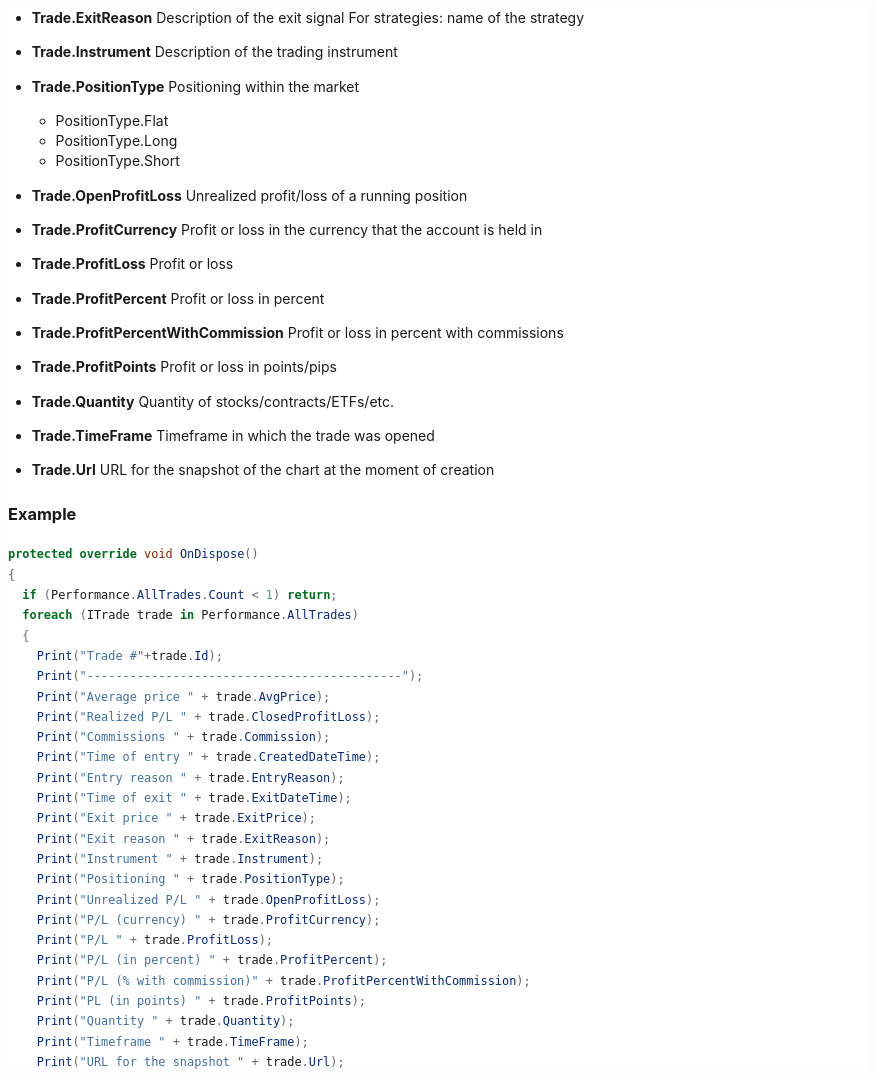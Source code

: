 -   **Trade.ExitReason**
    Description of the exit signal
    For strategies: name of the strategy

-   **Trade.Instrument**
    Description of the trading instrument

-   **Trade.PositionType**
    Positioning within the market
    -   PositionType.Flat
    -   PositionType.Long
    -   PositionType.Short

-   **Trade.OpenProfitLoss**
    Unrealized profit/loss of a running position

-   **Trade.ProfitCurrency**
    Profit or loss in the currency that the account is held in

-   **Trade.ProfitLoss**
    Profit or loss

-   **Trade.ProfitPercent**
    Profit or loss in percent

-   **Trade.ProfitPercentWithCommission**
    Profit or loss in percent with commissions

-   **Trade.ProfitPoints**
    Profit or loss in points/pips

-   **Trade.Quantity**
    Quantity of stocks/contracts/ETFs/etc.

-   **Trade.TimeFrame**
    Timeframe in which the trade was opened

-   **Trade.Url**
    URL for the snapshot of the chart at the moment of creation

### Example
```cs
protected override void OnDispose()
{
  if (Performance.AllTrades.Count < 1) return;
  foreach (ITrade trade in Performance.AllTrades)
  {
    Print("Trade #"+trade.Id);
    Print("--------------------------------------------");
    Print("Average price " + trade.AvgPrice);
    Print("Realized P/L " + trade.ClosedProfitLoss);
    Print("Commissions " + trade.Commission);
    Print("Time of entry " + trade.CreatedDateTime);
    Print("Entry reason " + trade.EntryReason);
    Print("Time of exit " + trade.ExitDateTime);
    Print("Exit price " + trade.ExitPrice);
    Print("Exit reason " + trade.ExitReason);
    Print("Instrument " + trade.Instrument);
    Print("Positioning " + trade.PositionType);
    Print("Unrealized P/L " + trade.OpenProfitLoss);
    Print("P/L (currency) " + trade.ProfitCurrency);
    Print("P/L " + trade.ProfitLoss);
    Print("P/L (in percent) " + trade.ProfitPercent);
    Print("P/L (% with commission)" + trade.ProfitPercentWithCommission);
    Print("PL (in points) " + trade.ProfitPoints);
    Print("Quantity " + trade.Quantity);
    Print("Timeframe " + trade.TimeFrame);
    Print("URL for the snapshot " + trade.Url);
```